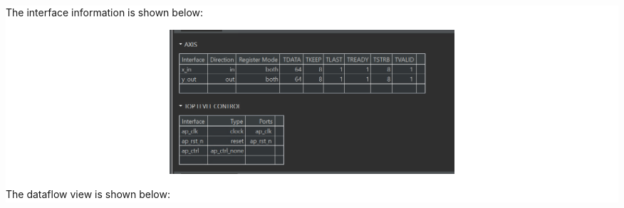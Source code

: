 The interface information is shown below:

<div align=center><img src="Images/19/5.png" alt="drawing" width="400"/></div>

The dataflow view is shown below:
